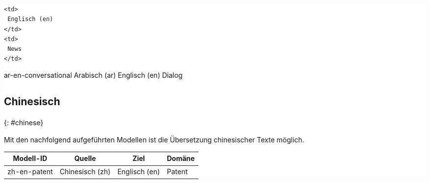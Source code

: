    <td>
     Englisch (en)
    </td>
    <td>
     News
    </td>
   </tr>
   <tr>
    <td>
     ar-en-conversational
    </td>
    <td>
     Arabisch (ar)
    </td>
    <td>
     Englisch (en)
    </td>
    <td>
     Dialog
    </td>
   </tr>
  </tbody>
 </thead>
</table>

## Chinesisch
{: #chinese}

Mit den nachfolgend aufgeführten Modellen ist die Übersetzung chinesischer Texte möglich.

<table>
 <thead>
  <th>
   Modell-ID
  </th>
  <th>
   Quelle
  </th>
  <th>
   Ziel
  </th>
  <th>
   Domäne
  </th>
  <tbody>
   <tr>
    <td>
     zh-en-patent
    </td>
    <td>
     Chinesisch (zh)
    </td>
    <td>
     Englisch (en)
    </td>
    <td>
     Patent
    </td>
   </tr>
  </tbody>
 </thead>
</table>
